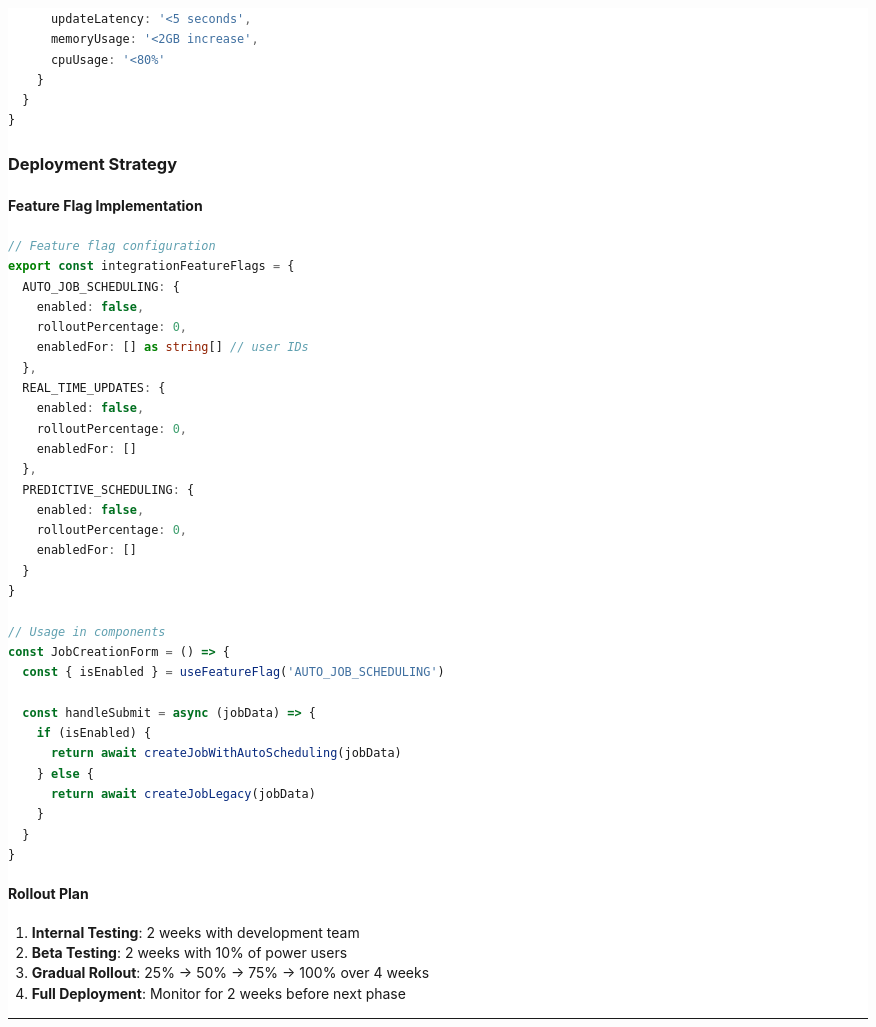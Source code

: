 ```typescript
      updateLatency: '<5 seconds',
      memoryUsage: '<2GB increase',
      cpuUsage: '<80%'
    }
  }
}
```

### Deployment Strategy

#### **Feature Flag Implementation**
```typescript
// Feature flag configuration
export const integrationFeatureFlags = {
  AUTO_JOB_SCHEDULING: {
    enabled: false,
    rolloutPercentage: 0,
    enabledFor: [] as string[] // user IDs
  },
  REAL_TIME_UPDATES: {
    enabled: false,
    rolloutPercentage: 0,
    enabledFor: []
  },
  PREDICTIVE_SCHEDULING: {
    enabled: false,
    rolloutPercentage: 0,
    enabledFor: []
  }
}

// Usage in components
const JobCreationForm = () => {
  const { isEnabled } = useFeatureFlag('AUTO_JOB_SCHEDULING')
  
  const handleSubmit = async (jobData) => {
    if (isEnabled) {
      return await createJobWithAutoScheduling(jobData)
    } else {
      return await createJobLegacy(jobData)
    }
  }
}
```

#### **Rollout Plan**
1. **Internal Testing**: 2 weeks with development team
2. **Beta Testing**: 2 weeks with 10% of power users
3. **Gradual Rollout**: 25% → 50% → 75% → 100% over 4 weeks
4. **Full Deployment**: Monitor for 2 weeks before next phase

---